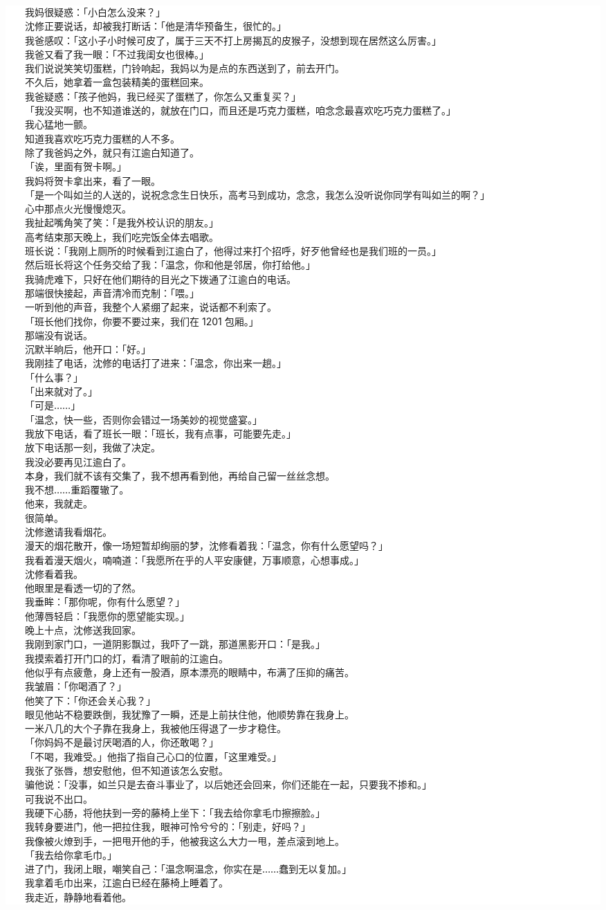 &emsp;&emsp;我妈很疑惑：「小白怎么没来？」  
&emsp;&emsp;沈修正要说话，却被我打断话：「他是清华预备生，很忙的。」  
&emsp;&emsp;我爸感叹：「这小子小时候可皮了，属于三天不打上房揭瓦的皮猴子，没想到现在居然这么厉害。」  
&emsp;&emsp;我爸又看了我一眼：「不过我闺女也很棒。」  
&emsp;&emsp;我们说说笑笑切蛋糕，门铃响起，我妈以为是点的东西送到了，前去开门。  
&emsp;&emsp;不久后，她拿着一盒包装精美的蛋糕回来。  
&emsp;&emsp;我爸疑惑：「孩子他妈，我已经买了蛋糕了，你怎么又重复买？」  
&emsp;&emsp;「我没买啊，也不知道谁送的，就放在门口，而且还是巧克力蛋糕，咱念念最喜欢吃巧克力蛋糕了。」  
&emsp;&emsp;我心猛地一颤。  
&emsp;&emsp;知道我喜欢吃巧克力蛋糕的人不多。  
&emsp;&emsp;除了我爸妈之外，就只有江逾白知道了。  
&emsp;&emsp;「诶，里面有贺卡啊。」  
&emsp;&emsp;我妈将贺卡拿出来，看了一眼。  
&emsp;&emsp;「是一个叫如兰的人送的，说祝念念生日快乐，高考马到成功，念念，我怎么没听说你同学有叫如兰的啊？」  
&emsp;&emsp;心中那点火光慢慢熄灭。  
&emsp;&emsp;我扯起嘴角笑了笑：「是我外校认识的朋友。」  
&emsp;&emsp;高考结束那天晚上，我们吃完饭全体去唱歌。  
&emsp;&emsp;班长说：「我刚上厕所的时候看到江逾白了，他得过来打个招呼，好歹他曾经也是我们班的一员。」  
&emsp;&emsp;然后班长将这个任务交给了我：「温念，你和他是邻居，你打给他。」  
&emsp;&emsp;我骑虎难下，只好在他们期待的目光之下拨通了江逾白的电话。  
&emsp;&emsp;那端很快接起，声音清冷而克制：「喂。」  
&emsp;&emsp;一听到他的声音，我整个人紧绷了起来，说话都不利索了。  
&emsp;&emsp;「班长他们找你，你要不要过来，我们在 1201 包厢。」  
&emsp;&emsp;那端没有说话。  
&emsp;&emsp;沉默半晌后，他开口：「好。」  
&emsp;&emsp;我刚挂了电话，沈修的电话打了进来：「温念，你出来一趟。」  
&emsp;&emsp;「什么事？」  
&emsp;&emsp;「出来就对了。」  
&emsp;&emsp;「可是……」  
&emsp;&emsp;「温念，快一些，否则你会错过一场美妙的视觉盛宴。」  
&emsp;&emsp;我放下电话，看了班长一眼：「班长，我有点事，可能要先走。」  
&emsp;&emsp;放下电话那一刻，我做了决定。  
&emsp;&emsp;我没必要再见江逾白了。  
&emsp;&emsp;本身，我们就不该有交集了，我不想再看到他，再给自己留一丝丝念想。  
&emsp;&emsp;我不想……重蹈覆辙了。  
&emsp;&emsp;他来，我就走。  
&emsp;&emsp;很简单。  
&emsp;&emsp;沈修邀请我看烟花。  
&emsp;&emsp;漫天的烟花散开，像一场短暂却绚丽的梦，沈修看着我：「温念，你有什么愿望吗？」  
&emsp;&emsp;我看着漫天烟火，喃喃道：「我愿所在乎的人平安康健，万事顺意，心想事成。」  
&emsp;&emsp;沈修看着我。  
&emsp;&emsp;他眼里是看透一切的了然。  
&emsp;&emsp;我垂眸：「那你呢，你有什么愿望？」  
&emsp;&emsp;他薄唇轻启：「我愿你的愿望能实现。」  
&emsp;&emsp;晚上十点，沈修送我回家。  
&emsp;&emsp;我刚到家门口，一道阴影飘过，我吓了一跳，那道黑影开口：「是我。」  
&emsp;&emsp;我摸索着打开门口的灯，看清了眼前的江逾白。  
&emsp;&emsp;他似乎有点疲惫，身上还有一股酒，原本漂亮的眼睛中，布满了压抑的痛苦。  
&emsp;&emsp;我皱眉：「你喝酒了？」  
&emsp;&emsp;他笑了下：「你还会关心我？」  
&emsp;&emsp;眼见他站不稳要跌倒，我犹豫了一瞬，还是上前扶住他，他顺势靠在我身上。  
&emsp;&emsp;一米八几的大个子靠在我身上，我被他压得退了一步才稳住。  
&emsp;&emsp;「你妈妈不是最讨厌喝酒的人，你还敢喝？」  
&emsp;&emsp;「不喝，我难受。」他指了指自己心口的位置，「这里难受。」  
&emsp;&emsp;我张了张唇，想安慰他，但不知道该怎么安慰。  
&emsp;&emsp;骗他说：「没事，如兰只是去奋斗事业了，以后她还会回来，你们还能在一起，只要我不掺和。」  
&emsp;&emsp;可我说不出口。  
&emsp;&emsp;我硬下心肠，将他扶到一旁的藤椅上坐下：「我去给你拿毛巾擦擦脸。」  
&emsp;&emsp;我转身要进门，他一把拉住我，眼神可怜兮兮的：「别走，好吗？」  
&emsp;&emsp;我像被火燎到手，一把甩开他的手，他被我这么大力一甩，差点滚到地上。  
&emsp;&emsp;「我去给你拿毛巾。」  
&emsp;&emsp;进了门，我闭上眼，嘲笑自己：「温念啊温念，你实在是……蠢到无以复加。」  
&emsp;&emsp;我拿着毛巾出来，江逾白已经在藤椅上睡着了。  
&emsp;&emsp;我走近，静静地看着他。  